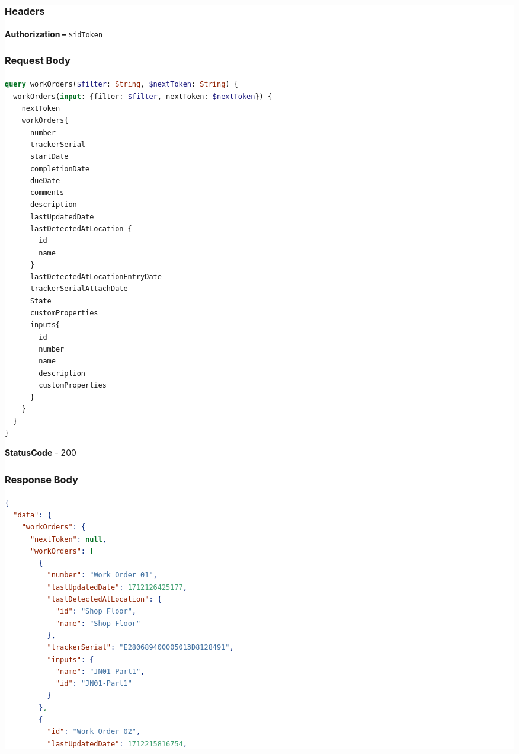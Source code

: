 <h3>Headers</h3>

**Authorization –** `$idToken`

### Request Body

```graphql
query workOrders($filter: String, $nextToken: String) {
  workOrders(input: {filter: $filter, nextToken: $nextToken}) {
    nextToken
    workOrders{
      number
      trackerSerial
      startDate
      completionDate
      dueDate
      comments
      description
      lastUpdatedDate
      lastDetectedAtLocation {
        id
        name
      }
      lastDetectedAtLocationEntryDate
      trackerSerialAttachDate
      State
      customProperties
      inputs{
        id
        number
        name
        description
        customProperties
      }
    }
  }
}
```

**StatusCode** - 200

### Response Body

```json
{
  "data": {
    "workOrders": {
      "nextToken": null,
      "workOrders": [
        {
          "number": "Work Order 01",
          "lastUpdatedDate": 1712126425177,
          "lastDetectedAtLocation": {
            "id": "Shop Floor",
            "name": "Shop Floor"
          },
          "trackerSerial": "E280689400005013D8128491",
          "inputs": {
            "name": "JN01-Part1",
            "id": "JN01-Part1"
          }
        },
        {
          "id": "Work Order 02",
          "lastUpdatedDate": 1712215816754,
```